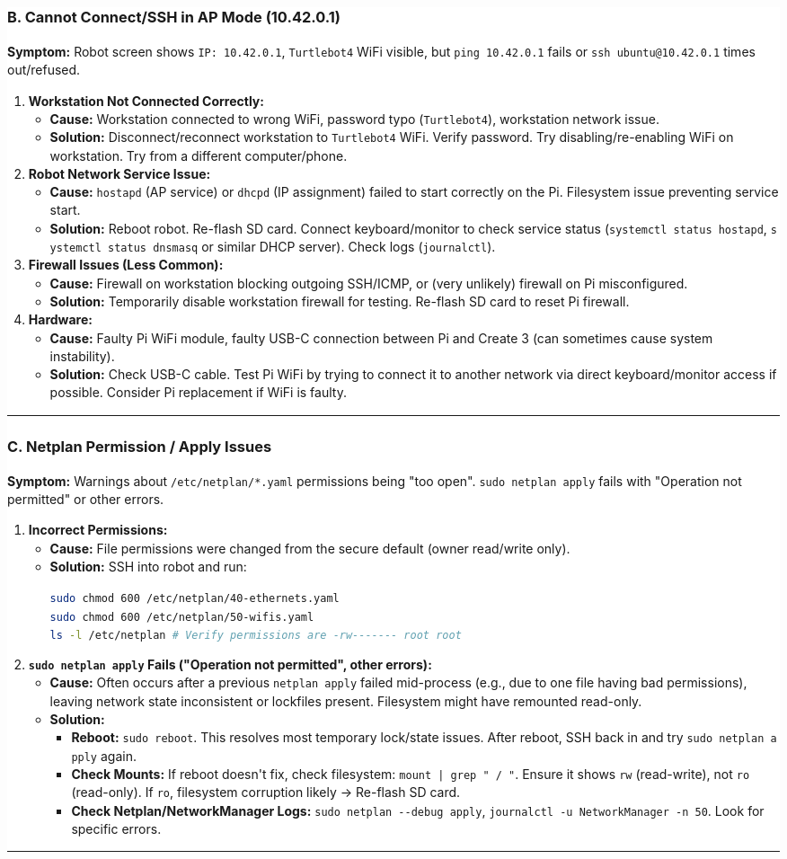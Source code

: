 
### B. Cannot Connect/SSH in AP Mode (10.42.0.1)

**Symptom:** Robot screen shows `IP: 10.42.0.1`, `Turtlebot4` WiFi visible, but `ping 10.42.0.1` fails or `ssh ubuntu@10.42.0.1` times out/refused.

1.  **Workstation Not Connected Correctly:**
    *   **Cause:** Workstation connected to wrong WiFi, password typo (`Turtlebot4`), workstation network issue.
    *   **Solution:** Disconnect/reconnect workstation to `Turtlebot4` WiFi. Verify password. Try disabling/re-enabling WiFi on workstation. Try from a different computer/phone.
2.  **Robot Network Service Issue:**
    *   **Cause:** `hostapd` (AP service) or `dhcpd` (IP assignment) failed to start correctly on the Pi. Filesystem issue preventing service start.
    *   **Solution:** Reboot robot. Re-flash SD card. Connect keyboard/monitor to check service status (`systemctl status hostapd`, `systemctl status dnsmasq` or similar DHCP server). Check logs (`journalctl`).
3.  **Firewall Issues (Less Common):**
    *   **Cause:** Firewall on workstation blocking outgoing SSH/ICMP, or (very unlikely) firewall on Pi misconfigured.
    *   **Solution:** Temporarily disable workstation firewall for testing. Re-flash SD card to reset Pi firewall.
4.  **Hardware:**
    *   **Cause:** Faulty Pi WiFi module, faulty USB-C connection between Pi and Create 3 (can sometimes cause system instability).
    *   **Solution:** Check USB-C cable. Test Pi WiFi by trying to connect it to another network via direct keyboard/monitor access if possible. Consider Pi replacement if WiFi is faulty.

---

### C. Netplan Permission / Apply Issues

**Symptom:** Warnings about `/etc/netplan/*.yaml` permissions being "too open". `sudo netplan apply` fails with "Operation not permitted" or other errors.

1.  **Incorrect Permissions:**
    *   **Cause:** File permissions were changed from the secure default (owner read/write only).
    *   **Solution:** SSH into robot and run:
        ```bash
        sudo chmod 600 /etc/netplan/40-ethernets.yaml
        sudo chmod 600 /etc/netplan/50-wifis.yaml
        ls -l /etc/netplan # Verify permissions are -rw------- root root
        ```
2.  **`sudo netplan apply` Fails ("Operation not permitted", other errors):**
    *   **Cause:** Often occurs after a previous `netplan apply` failed mid-process (e.g., due to one file having bad permissions), leaving network state inconsistent or lockfiles present. Filesystem might have remounted read-only.
    *   **Solution:**
        *   **Reboot:** `sudo reboot`. This resolves most temporary lock/state issues. After reboot, SSH back in and try `sudo netplan apply` again.
        *   **Check Mounts:** If reboot doesn't fix, check filesystem: `mount | grep " / "`. Ensure it shows `rw` (read-write), not `ro` (read-only). If `ro`, filesystem corruption likely -> Re-flash SD card.
        *   **Check Netplan/NetworkManager Logs:** `sudo netplan --debug apply`, `journalctl -u NetworkManager -n 50`. Look for specific errors.

---